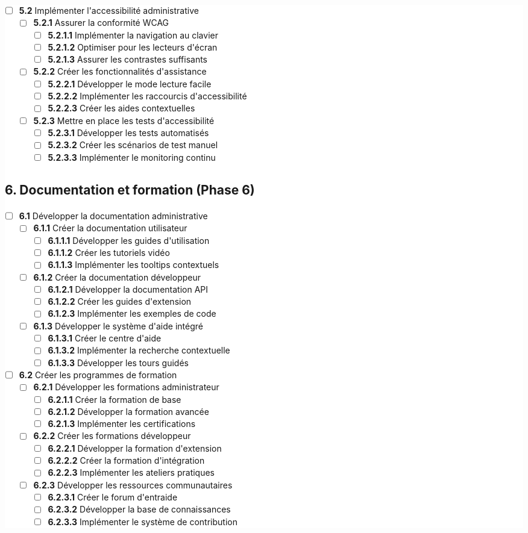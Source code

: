 - [ ] **5.2** Implémenter l'accessibilité administrative
  - [ ] **5.2.1** Assurer la conformité WCAG
    - [ ] **5.2.1.1** Implémenter la navigation au clavier
    - [ ] **5.2.1.2** Optimiser pour les lecteurs d'écran
    - [ ] **5.2.1.3** Assurer les contrastes suffisants
  - [ ] **5.2.2** Créer les fonctionnalités d'assistance
    - [ ] **5.2.2.1** Développer le mode lecture facile
    - [ ] **5.2.2.2** Implémenter les raccourcis d'accessibilité
    - [ ] **5.2.2.3** Créer les aides contextuelles
  - [ ] **5.2.3** Mettre en place les tests d'accessibilité
    - [ ] **5.2.3.1** Développer les tests automatisés
    - [ ] **5.2.3.2** Créer les scénarios de test manuel
    - [ ] **5.2.3.3** Implémenter le monitoring continu

## 6. Documentation et formation (Phase 6)

- [ ] **6.1** Développer la documentation administrative
  - [ ] **6.1.1** Créer la documentation utilisateur
    - [ ] **6.1.1.1** Développer les guides d'utilisation
    - [ ] **6.1.1.2** Créer les tutoriels vidéo
    - [ ] **6.1.1.3** Implémenter les tooltips contextuels
  - [ ] **6.1.2** Créer la documentation développeur
    - [ ] **6.1.2.1** Développer la documentation API
    - [ ] **6.1.2.2** Créer les guides d'extension
    - [ ] **6.1.2.3** Implémenter les exemples de code
  - [ ] **6.1.3** Développer le système d'aide intégré
    - [ ] **6.1.3.1** Créer le centre d'aide
    - [ ] **6.1.3.2** Implémenter la recherche contextuelle
    - [ ] **6.1.3.3** Développer les tours guidés

- [ ] **6.2** Créer les programmes de formation
  - [ ] **6.2.1** Développer les formations administrateur
    - [ ] **6.2.1.1** Créer la formation de base
    - [ ] **6.2.1.2** Développer la formation avancée
    - [ ] **6.2.1.3** Implémenter les certifications
  - [ ] **6.2.2** Créer les formations développeur
    - [ ] **6.2.2.1** Développer la formation d'extension
    - [ ] **6.2.2.2** Créer la formation d'intégration
    - [ ] **6.2.2.3** Implémenter les ateliers pratiques
  - [ ] **6.2.3** Développer les ressources communautaires
    - [ ] **6.2.3.1** Créer le forum d'entraide
    - [ ] **6.2.3.2** Développer la base de connaissances
    - [ ] **6.2.3.3** Implémenter le système de contribution
